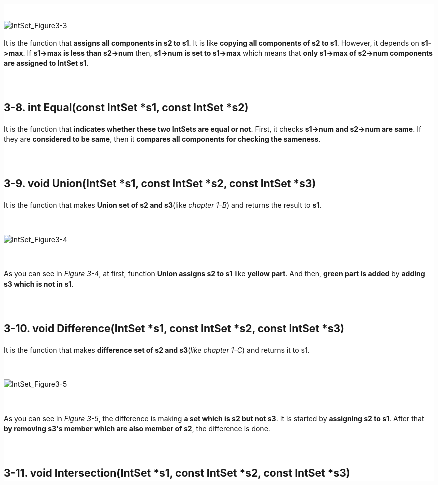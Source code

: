 <br/>

![IntSet_Figure3-3](https://i.imgur.com/BL5tuEY.png#.Xk_hvHtj3U4.link)

It is the function that **assigns all components in s2 to s1**. It is like **copying all components of s2 to s1**. However, it depends on **s1->max**. If **s1->max is less than s2->num** then, **s1->num is set to s1->max** which means that **only s1->max of s2->num components are assigned to IntSet s1**.

<br/>

## 3-8. int Equal(const IntSet *s1, const IntSet *s2)

It is the function that **indicates whether these two IntSets are equal or not**. First, it checks **s1->num and s2->num are same**. If they are **considered to be same**, then it **compares all components for checking the sameness**.

<br/>

## 3-9. void Union(IntSet *s1, const IntSet *s2, const IntSet \*s3)

It is the function that makes **Union set of s2 and s3**(like _chapter 1-B_) and returns the result to **s1**.

<br/>

![IntSet_Figure3-4](https://i.imgur.com/eihCnmM.png)

<br/>

As you can see in _Figure 3-4_, at first, function **Union assigns s2 to s1** like **yellow part**. And then, **green part is added** by **adding s3 which is not in s1**.

<br/>
  
## 3-10. void  Difference(IntSet  *s1,  const  IntSet  *s2,  const  IntSet  *s3)

It is the function that makes **difference set of s2 and s3**(_like chapter 1-C_) and returns it to s1.

<br/>

![IntSet_Figure3-5](https://i.imgur.com/06bhsP8.png)

<br/>

As you can see in _Figure 3-5_, the difference is making **a set which is s2 but not s3**. It is started by **assigning s2 to s1**. After that **by removing s3's member which are also member of s2**, the difference is done.

<br/>

## 3-11. void Intersection(IntSet *s1, const IntSet *s2, const IntSet \*s3)
